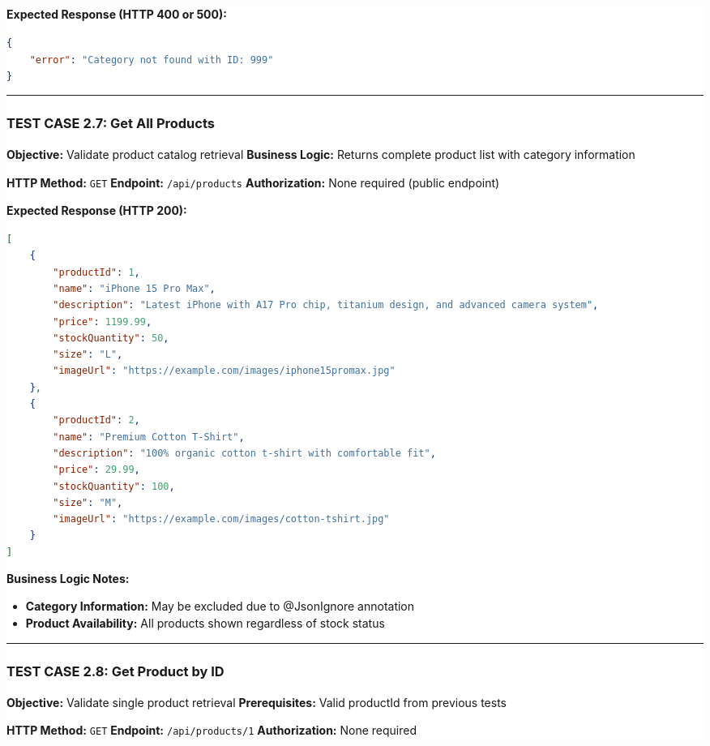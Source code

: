 **Expected Response (HTTP 400 or 500):**
```json
{
    "error": "Category not found with ID: 999"
}
```

---

### TEST CASE 2.7: Get All Products
**Objective:** Validate product catalog retrieval
**Business Logic:** Returns complete product list with category information

**HTTP Method:** `GET`
**Endpoint:** `/api/products`
**Authorization:** None required (public endpoint)

**Expected Response (HTTP 200):**
```json
[
    {
        "productId": 1,
        "name": "iPhone 15 Pro Max",
        "description": "Latest iPhone with A17 Pro chip, titanium design, and advanced camera system",
        "price": 1199.99,
        "stockQuantity": 50,
        "size": "L",
        "imageUrl": "https://example.com/images/iphone15promax.jpg"
    },
    {
        "productId": 2,
        "name": "Premium Cotton T-Shirt",
        "description": "100% organic cotton t-shirt with comfortable fit",
        "price": 29.99,
        "stockQuantity": 100,
        "size": "M",
        "imageUrl": "https://example.com/images/cotton-tshirt.jpg"
    }
]
```

**Business Logic Notes:**
- **Category Information:** May be excluded due to @JsonIgnore annotation
- **Product Availability:** All products shown regardless of stock status

---

### TEST CASE 2.8: Get Product by ID
**Objective:** Validate single product retrieval
**Prerequisites:** Valid productId from previous tests

**HTTP Method:** `GET`
**Endpoint:** `/api/products/1`
**Authorization:** None required
